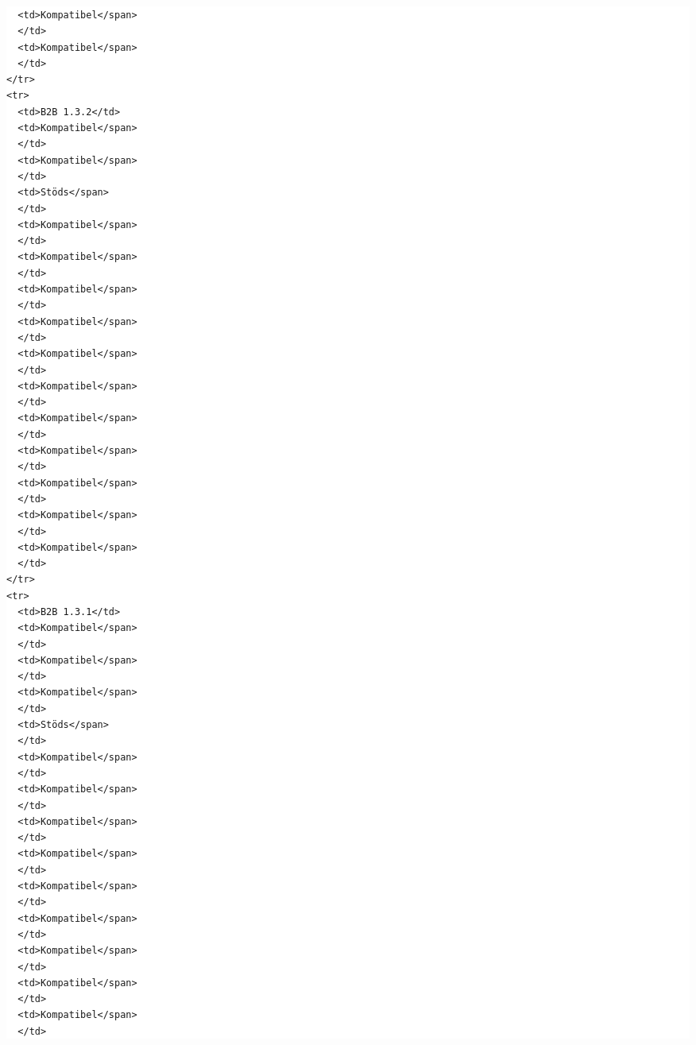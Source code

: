       <td>Kompatibel</span>
      </td>
      <td>Kompatibel</span>
      </td>
    </tr>
    <tr>
      <td>B2B 1.3.2</td>
      <td>Kompatibel</span>
      </td>
      <td>Kompatibel</span>
      </td>
      <td>Stöds</span>
      </td>
      <td>Kompatibel</span>
      </td>
      <td>Kompatibel</span>
      </td>
      <td>Kompatibel</span>
      </td>
      <td>Kompatibel</span>
      </td>
      <td>Kompatibel</span>
      </td>
      <td>Kompatibel</span>
      </td>
      <td>Kompatibel</span>
      </td>
      <td>Kompatibel</span>
      </td>
      <td>Kompatibel</span>
      </td>
      <td>Kompatibel</span>
      </td>
      <td>Kompatibel</span>
      </td>
    </tr>
    <tr>
      <td>B2B 1.3.1</td>
      <td>Kompatibel</span>
      </td>
      <td>Kompatibel</span>
      </td>
      <td>Kompatibel</span>
      </td>
      <td>Stöds</span>
      </td>
      <td>Kompatibel</span>
      </td>
      <td>Kompatibel</span>
      </td>
      <td>Kompatibel</span>
      </td>
      <td>Kompatibel</span>
      </td>
      <td>Kompatibel</span>
      </td>
      <td>Kompatibel</span>
      </td>
      <td>Kompatibel</span>
      </td>
      <td>Kompatibel</span>
      </td>
      <td>Kompatibel</span>
      </td>